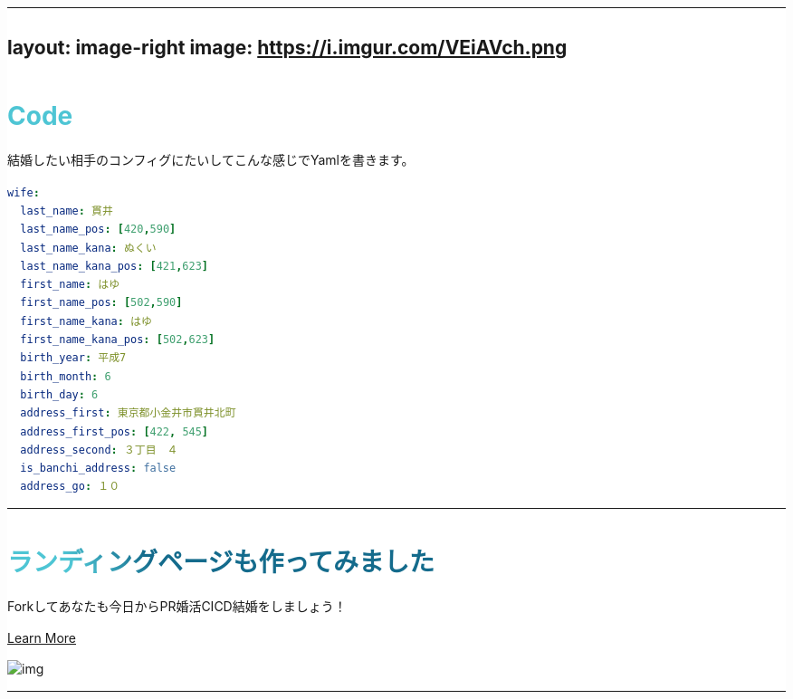 <style>
h1 {
  background-color: #2B90B6;
  background-image: linear-gradient(45deg, #4EC5D4 10%, #146b8c 20%);
  background-size: 100%;
  -webkit-background-clip: text;
  -moz-background-clip: text;
  -webkit-text-fill-color: transparent; 
  -moz-text-fill-color: transparent;
}
</style>

---
layout: image-right
image: https://i.imgur.com/VEiAVch.png
---

# Code

結婚したい相手のコンフィグにたいしてこんな感じでYamlを書きます。

```yaml
wife:
  last_name: 貫井
  last_name_pos: [420,590]
  last_name_kana: ぬくい
  last_name_kana_pos: [421,623]
  first_name: はゆ
  first_name_pos: [502,590]
  first_name_kana: はゆ
  first_name_kana_pos: [502,623]
  birth_year: 平成7
  birth_month: 6
  birth_day: 6
  address_first: 東京都小金井市貫井北町
  address_first_pos: [422, 545]
  address_second: ３丁目　４
  is_banchi_address: false
  address_go: １０
```

---

# ランディングページも作ってみました

Forkしてあなたも今日からPR婚活CICD結婚をしましょう！

[Learn More](https://marriage-registration-landing-page.vercel.app/)

![img](https://i.imgur.com/g7UsnDS.png)

<style>
h1 {
  background-color: #2B90B6;
  background-image: linear-gradient(45deg, #4EC5D4 10%, #146b8c 20%);
  background-size: 100%;
  -webkit-background-clip: text;
  -moz-background-clip: text;
  -webkit-text-fill-color: transparent; 
  -moz-text-fill-color: transparent;
}
</style>

---